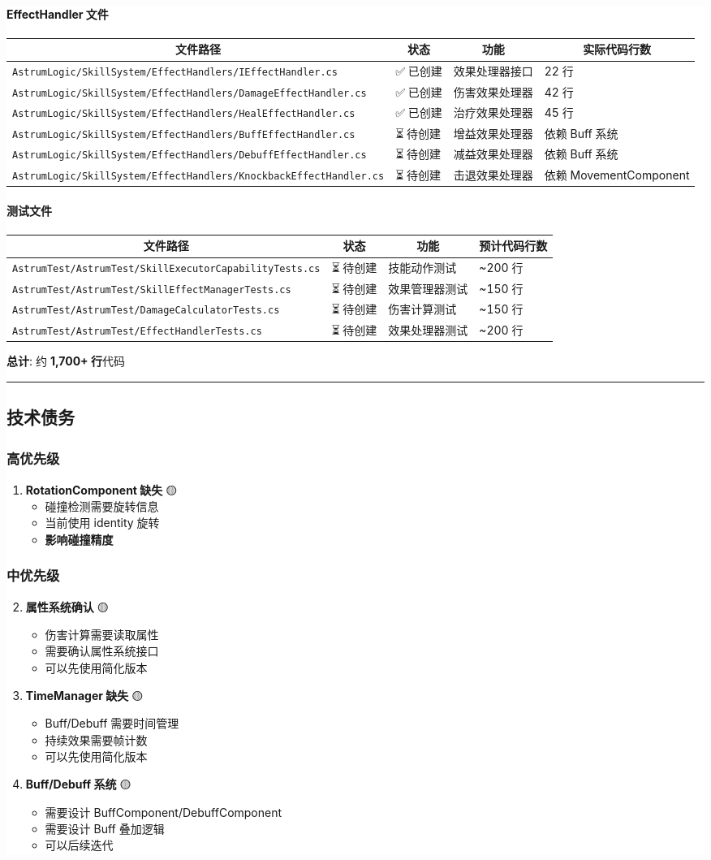 #### EffectHandler 文件

| 文件路径 | 状态 | 功能 | 实际代码行数 |
|---------|------|------|-------------|
| `AstrumLogic/SkillSystem/EffectHandlers/IEffectHandler.cs` | ✅ 已创建 | 效果处理器接口 | 22 行 |
| `AstrumLogic/SkillSystem/EffectHandlers/DamageEffectHandler.cs` | ✅ 已创建 | 伤害效果处理器 | 42 行 |
| `AstrumLogic/SkillSystem/EffectHandlers/HealEffectHandler.cs` | ✅ 已创建 | 治疗效果处理器 | 45 行 |
| `AstrumLogic/SkillSystem/EffectHandlers/BuffEffectHandler.cs` | ⏳ 待创建 | 增益效果处理器 | 依赖 Buff 系统 |
| `AstrumLogic/SkillSystem/EffectHandlers/DebuffEffectHandler.cs` | ⏳ 待创建 | 减益效果处理器 | 依赖 Buff 系统 |
| `AstrumLogic/SkillSystem/EffectHandlers/KnockbackEffectHandler.cs` | ⏳ 待创建 | 击退效果处理器 | 依赖 MovementComponent |

#### 测试文件

| 文件路径 | 状态 | 功能 | 预计代码行数 |
|---------|------|------|-------------|
| `AstrumTest/AstrumTest/SkillExecutorCapabilityTests.cs` | ⏳ 待创建 | 技能动作测试 | ~200 行 |
| `AstrumTest/AstrumTest/SkillEffectManagerTests.cs` | ⏳ 待创建 | 效果管理器测试 | ~150 行 |
| `AstrumTest/AstrumTest/DamageCalculatorTests.cs` | ⏳ 待创建 | 伤害计算测试 | ~150 行 |
| `AstrumTest/AstrumTest/EffectHandlerTests.cs` | ⏳ 待创建 | 效果处理器测试 | ~200 行 |

**总计**: 约 **1,700+ 行**代码

---

## 技术债务

### 高优先级

1. **RotationComponent 缺失** 🟡
   - 碰撞检测需要旋转信息
   - 当前使用 identity 旋转
   - **影响碰撞精度**

### 中优先级

2. **属性系统确认** 🟡
   - 伤害计算需要读取属性
   - 需要确认属性系统接口
   - 可以先使用简化版本

3. **TimeManager 缺失** 🟡
   - Buff/Debuff 需要时间管理
   - 持续效果需要帧计数
   - 可以先使用简化版本

4. **Buff/Debuff 系统** 🟡
   - 需要设计 BuffComponent/DebuffComponent
   - 需要设计 Buff 叠加逻辑
   - 可以后续迭代
